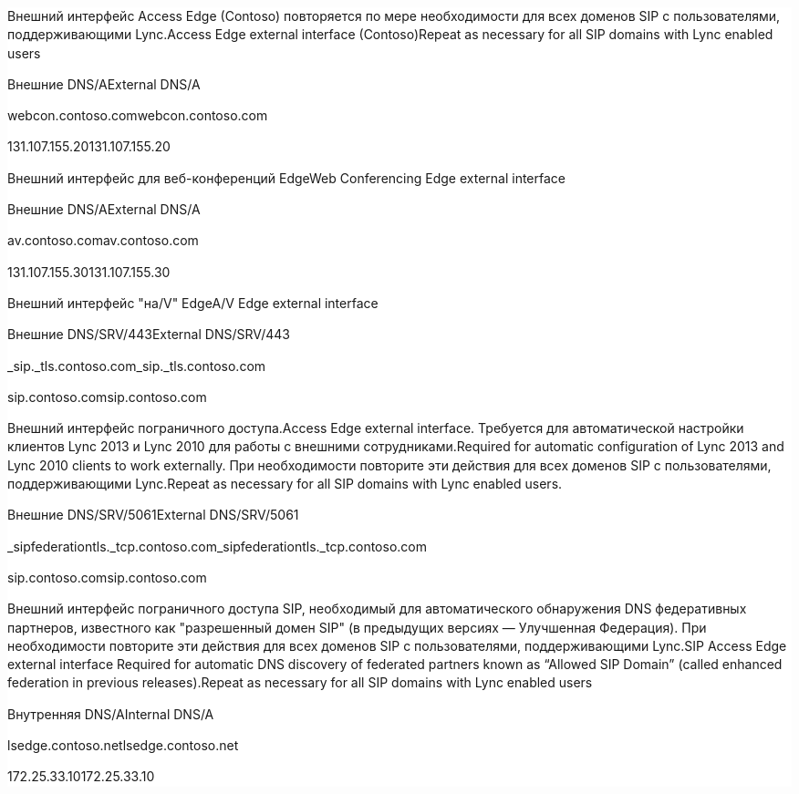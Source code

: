 <td><p><span data-ttu-id="6f286-141">Внешний интерфейс Access Edge (Contoso) повторяется по мере необходимости для всех доменов SIP с пользователями, поддерживающими Lync.</span><span class="sxs-lookup"><span data-stu-id="6f286-141">Access Edge external interface (Contoso)Repeat as necessary for all SIP domains with Lync enabled users</span></span></p></td>
</tr>
<tr class="even">
<td><p><span data-ttu-id="6f286-142">Внешние DNS/A</span><span class="sxs-lookup"><span data-stu-id="6f286-142">External DNS/A</span></span></p></td>
<td><p><span data-ttu-id="6f286-143">webcon.contoso.com</span><span class="sxs-lookup"><span data-stu-id="6f286-143">webcon.contoso.com</span></span></p></td>
<td><p><span data-ttu-id="6f286-144">131.107.155.20</span><span class="sxs-lookup"><span data-stu-id="6f286-144">131.107.155.20</span></span></p></td>
<td><p><span data-ttu-id="6f286-145">Внешний интерфейс для веб-конференций Edge</span><span class="sxs-lookup"><span data-stu-id="6f286-145">Web Conferencing Edge external interface</span></span></p></td>
</tr>
<tr class="odd">
<td><p><span data-ttu-id="6f286-146">Внешние DNS/A</span><span class="sxs-lookup"><span data-stu-id="6f286-146">External DNS/A</span></span></p></td>
<td><p><span data-ttu-id="6f286-147">av.contoso.com</span><span class="sxs-lookup"><span data-stu-id="6f286-147">av.contoso.com</span></span></p></td>
<td><p><span data-ttu-id="6f286-148">131.107.155.30</span><span class="sxs-lookup"><span data-stu-id="6f286-148">131.107.155.30</span></span></p></td>
<td><p><span data-ttu-id="6f286-149">Внешний интерфейс "на/V" Edge</span><span class="sxs-lookup"><span data-stu-id="6f286-149">A/V Edge external interface</span></span></p></td>
</tr>
<tr class="even">
<td><p><span data-ttu-id="6f286-150">Внешние DNS/SRV/443</span><span class="sxs-lookup"><span data-stu-id="6f286-150">External DNS/SRV/443</span></span></p></td>
<td><p><span data-ttu-id="6f286-151">_sip._tls.contoso.com</span><span class="sxs-lookup"><span data-stu-id="6f286-151">_sip._tls.contoso.com</span></span></p></td>
<td><p><span data-ttu-id="6f286-152">sip.contoso.com</span><span class="sxs-lookup"><span data-stu-id="6f286-152">sip.contoso.com</span></span></p></td>
<td><p><span data-ttu-id="6f286-153">Внешний интерфейс пограничного доступа.</span><span class="sxs-lookup"><span data-stu-id="6f286-153">Access Edge external interface.</span></span> <span data-ttu-id="6f286-154">Требуется для автоматической настройки клиентов Lync 2013 и Lync 2010 для работы с внешними сотрудниками.</span><span class="sxs-lookup"><span data-stu-id="6f286-154">Required for automatic configuration of Lync 2013 and Lync 2010 clients to work externally.</span></span> <span data-ttu-id="6f286-155">При необходимости повторите эти действия для всех доменов SIP с пользователями, поддерживающими Lync.</span><span class="sxs-lookup"><span data-stu-id="6f286-155">Repeat as necessary for all SIP domains with Lync enabled users.</span></span></p></td>
</tr>
<tr class="odd">
<td><p><span data-ttu-id="6f286-156">Внешние DNS/SRV/5061</span><span class="sxs-lookup"><span data-stu-id="6f286-156">External DNS/SRV/5061</span></span></p></td>
<td><p><span data-ttu-id="6f286-157">_sipfederationtls._tcp.contoso.com</span><span class="sxs-lookup"><span data-stu-id="6f286-157">_sipfederationtls._tcp.contoso.com</span></span></p></td>
<td><p><span data-ttu-id="6f286-158">sip.contoso.com</span><span class="sxs-lookup"><span data-stu-id="6f286-158">sip.contoso.com</span></span></p></td>
<td><p><span data-ttu-id="6f286-159">Внешний интерфейс пограничного доступа SIP, необходимый для автоматического обнаружения DNS федеративных партнеров, известного как "разрешенный домен SIP" (в предыдущих версиях — Улучшенная Федерация). При необходимости повторите эти действия для всех доменов SIP с пользователями, поддерживающими Lync.</span><span class="sxs-lookup"><span data-stu-id="6f286-159">SIP Access Edge external interface Required for automatic DNS discovery of federated partners known as “Allowed SIP Domain” (called enhanced federation in previous releases).Repeat as necessary for all SIP domains with Lync enabled users</span></span></p></td>
</tr>
<tr class="even">
<td><p><span data-ttu-id="6f286-160">Внутренняя DNS/A</span><span class="sxs-lookup"><span data-stu-id="6f286-160">Internal DNS/A</span></span></p></td>
<td><p><span data-ttu-id="6f286-161">lsedge.contoso.net</span><span class="sxs-lookup"><span data-stu-id="6f286-161">lsedge.contoso.net</span></span></p></td>
<td><p><span data-ttu-id="6f286-162">172.25.33.10</span><span class="sxs-lookup"><span data-stu-id="6f286-162">172.25.33.10</span></span></p></td>